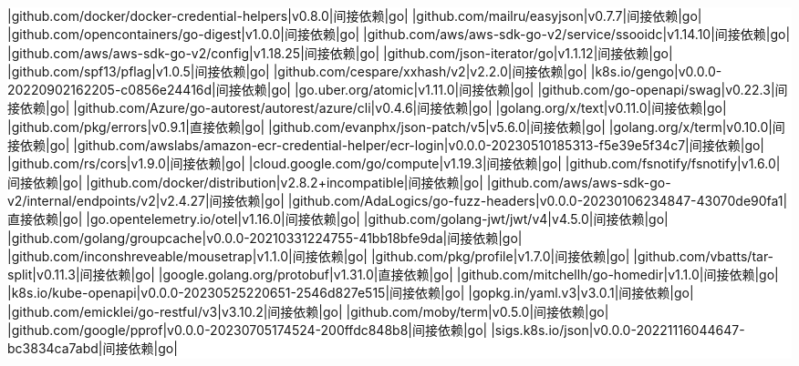 |github.com/docker/docker-credential-helpers|v0.8.0|间接依赖|go|
|github.com/mailru/easyjson|v0.7.7|间接依赖|go|
|github.com/opencontainers/go-digest|v1.0.0|间接依赖|go|
|github.com/aws/aws-sdk-go-v2/service/ssooidc|v1.14.10|间接依赖|go|
|github.com/aws/aws-sdk-go-v2/config|v1.18.25|间接依赖|go|
|github.com/json-iterator/go|v1.1.12|间接依赖|go|
|github.com/spf13/pflag|v1.0.5|间接依赖|go|
|github.com/cespare/xxhash/v2|v2.2.0|间接依赖|go|
|k8s.io/gengo|v0.0.0-20220902162205-c0856e24416d|间接依赖|go|
|go.uber.org/atomic|v1.11.0|间接依赖|go|
|github.com/go-openapi/swag|v0.22.3|间接依赖|go|
|github.com/Azure/go-autorest/autorest/azure/cli|v0.4.6|间接依赖|go|
|golang.org/x/text|v0.11.0|间接依赖|go|
|github.com/pkg/errors|v0.9.1|直接依赖|go|
|github.com/evanphx/json-patch/v5|v5.6.0|间接依赖|go|
|golang.org/x/term|v0.10.0|间接依赖|go|
|github.com/awslabs/amazon-ecr-credential-helper/ecr-login|v0.0.0-20230510185313-f5e39e5f34c7|间接依赖|go|
|github.com/rs/cors|v1.9.0|间接依赖|go|
|cloud.google.com/go/compute|v1.19.3|间接依赖|go|
|github.com/fsnotify/fsnotify|v1.6.0|间接依赖|go|
|github.com/docker/distribution|v2.8.2+incompatible|间接依赖|go|
|github.com/aws/aws-sdk-go-v2/internal/endpoints/v2|v2.4.27|间接依赖|go|
|github.com/AdaLogics/go-fuzz-headers|v0.0.0-20230106234847-43070de90fa1|直接依赖|go|
|go.opentelemetry.io/otel|v1.16.0|间接依赖|go|
|github.com/golang-jwt/jwt/v4|v4.5.0|间接依赖|go|
|github.com/golang/groupcache|v0.0.0-20210331224755-41bb18bfe9da|间接依赖|go|
|github.com/inconshreveable/mousetrap|v1.1.0|间接依赖|go|
|github.com/pkg/profile|v1.7.0|间接依赖|go|
|github.com/vbatts/tar-split|v0.11.3|间接依赖|go|
|google.golang.org/protobuf|v1.31.0|直接依赖|go|
|github.com/mitchellh/go-homedir|v1.1.0|间接依赖|go|
|k8s.io/kube-openapi|v0.0.0-20230525220651-2546d827e515|间接依赖|go|
|gopkg.in/yaml.v3|v3.0.1|间接依赖|go|
|github.com/emicklei/go-restful/v3|v3.10.2|间接依赖|go|
|github.com/moby/term|v0.5.0|间接依赖|go|
|github.com/google/pprof|v0.0.0-20230705174524-200ffdc848b8|间接依赖|go|
|sigs.k8s.io/json|v0.0.0-20221116044647-bc3834ca7abd|间接依赖|go|